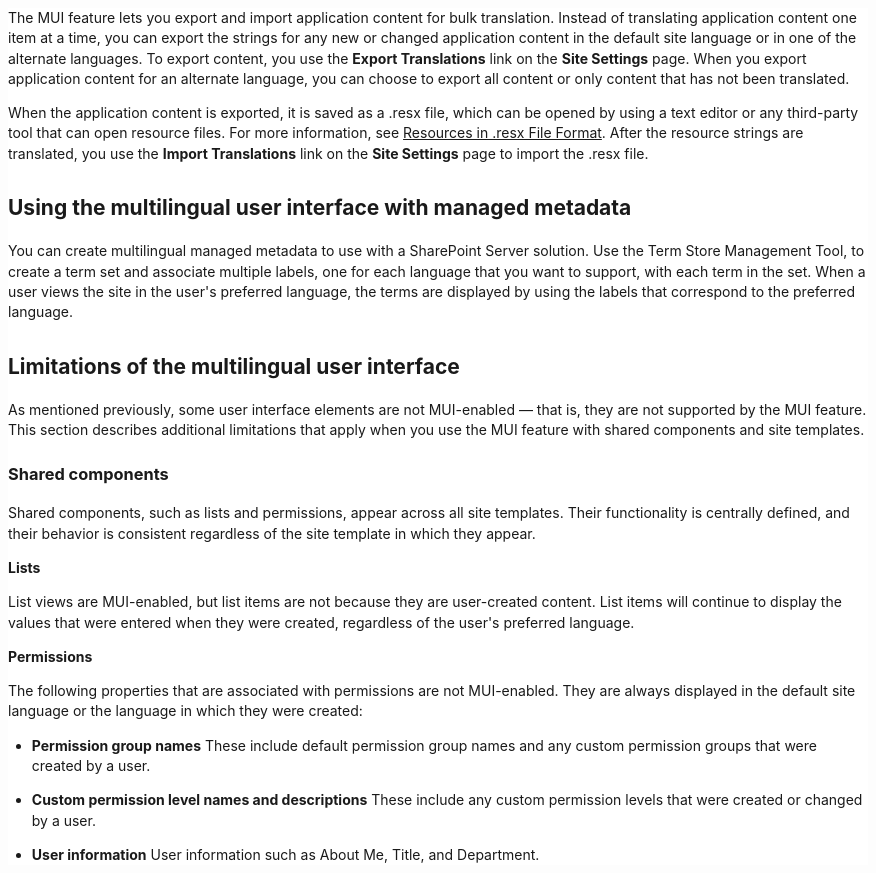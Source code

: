 The MUI feature lets you export and import application content for bulk translation. Instead of translating application content one item at a time, you can export the strings for any new or changed application content in the default site language or in one of the alternate languages. To export content, you use the **Export Translations** link on the **Site Settings** page. When you export application content for an alternate language, you can choose to export all content or only content that has not been translated. 
  
When the application content is exported, it is saved as a .resx file, which can be opened by using a text editor or any third-party tool that can open resource files. For more information, see [Resources in .resx File Format](/previous-versions/ekyft91f(v=vs.100)). After the resource strings are translated, you use the **Import Translations** link on the **Site Settings** page to import the .resx file. 
  
## Using the multilingual user interface with managed metadata
<a name="UseMUI"> </a>

You can create multilingual managed metadata to use with a SharePoint Server solution. Use the Term Store Management Tool, to create a term set and associate multiple labels, one for each language that you want to support, with each term in the set. When a user views the site in the user's preferred language, the terms are displayed by using the labels that correspond to the preferred language. 
  
<a name="MUILimits"> </a>
## Limitations of the multilingual user interface

As mentioned previously, some user interface elements are not MUI-enabled — that is, they are not supported by the MUI feature. This section describes additional limitations that apply when you use the MUI feature with shared components and site templates.
  
### Shared components
<a name="sharedcomponents"> </a>

Shared components, such as lists and permissions, appear across all site templates. Their functionality is centrally defined, and their behavior is consistent regardless of the site template in which they appear.
  
 **Lists**
  
List views are MUI-enabled, but list items are not because they are user-created content. List items will continue to display the values that were entered when they were created, regardless of the user's preferred language.
  
 **Permissions**
  
The following properties that are associated with permissions are not MUI-enabled. They are always displayed in the default site language or the language in which they were created: 
  
- **Permission group names** These include default permission group names and any custom permission groups that were created by a user. 
    
- **Custom permission level names and descriptions** These include any custom permission levels that were created or changed by a user. 
    
- **User information** User information such as About Me, Title, and Department. 
    
